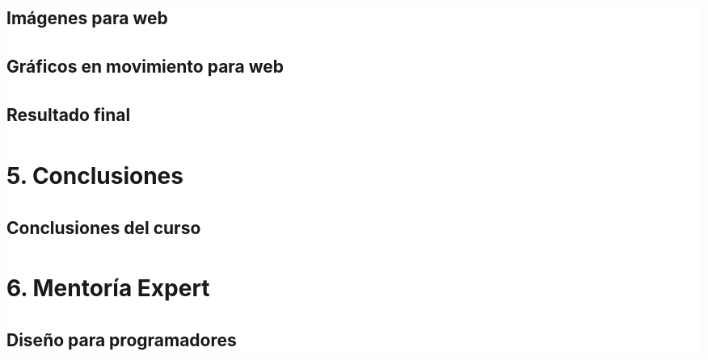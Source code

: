 ## Imágenes para web


## Gráficos en movimiento para web


## Resultado final

# 5. Conclusiones

## Conclusiones del curso




# 6. Mentoría Expert

## Diseño para programadores



